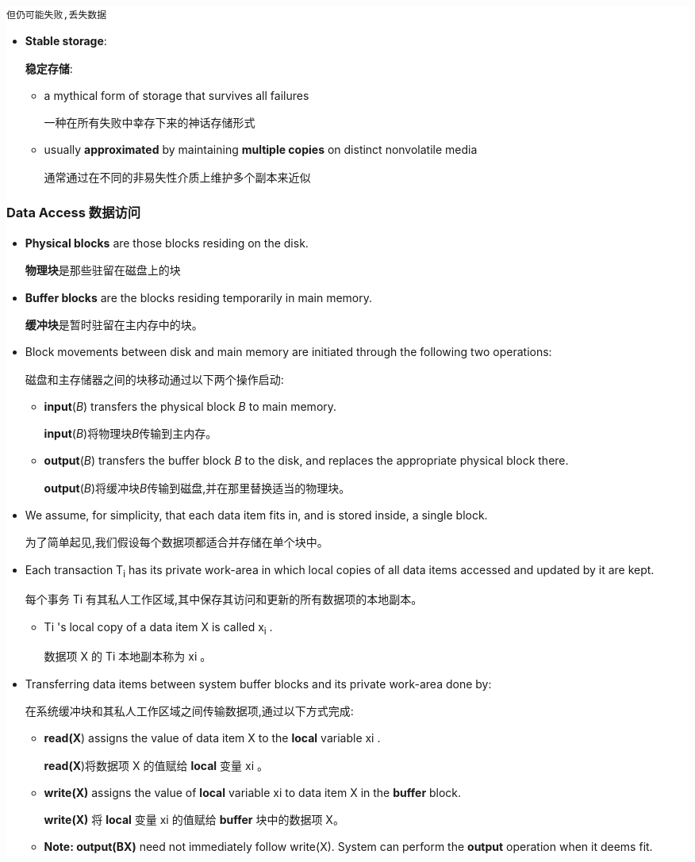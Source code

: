     但仍可能失败,丢失数据

- **Stable storage**:

  **稳定存储**:

  - a mythical form of storage that survives all failures

    一种在所有失败中幸存下来的神话存储形式

  - usually **approximated** by maintaining **multiple copies** on distinct nonvolatile media

    通常通过在不同的非易失性介质上维护多个副本来近似

### Data Access 数据访问

- **Physical blocks** are those blocks residing on the disk. 

  **物理块**是那些驻留在磁盘上的块

- **Buffer blocks** are the blocks residing temporarily in main memory.

  **缓冲块**是暂时驻留在主内存中的块。

- Block movements between disk and main memory are initiated through the following two operations:

  磁盘和主存储器之间的块移动通过以下两个操作启动:

  - **input**(*B*) transfers the physical block *B* to main memory.

    **input**(*B*)将物理块*B*传输到主内存。

  - **output**(*B*) transfers the buffer block *B* to the disk, and replaces the appropriate physical block there.

    **output**(*B*)将缓冲块*B*传输到磁盘,并在那里替换适当的物理块。

- We assume, for simplicity, that each data item fits in, and is stored inside, a single block.

  为了简单起见,我们假设每个数据项都适合并存储在单个块中。

- Each transaction T<sub>i</sub> has its private work-area in which local copies of all data items accessed and updated by it are kept.

  每个事务 Ti 有其私人工作区域,其中保存其访问和更新的所有数据项的本地副本。

  - Ti 's local copy of a data item X is called x<sub>i</sub> .

    数据项 X 的 Ti 本地副本称为 xi 。

- Transferring data items between system buffer blocks and its private work-area done by:

  在系统缓冲块和其私人工作区域之间传输数据项,通过以下方式完成:

  - **read(X**) assigns the value of data item X to the **local** variable xi .

    **read(X**)将数据项 X 的值赋给 **local** 变量 xi 。

  - **write(X)** assigns the value of **local** variable xi to data item X in the **buffer** block.

    **write(X)** 将 **local** 变量 xi 的值赋给 **buffer** 块中的数据项 X。

  - **Note: output(BX)** need not immediately follow write(X). System can perform the **output** operation when it deems fit.
